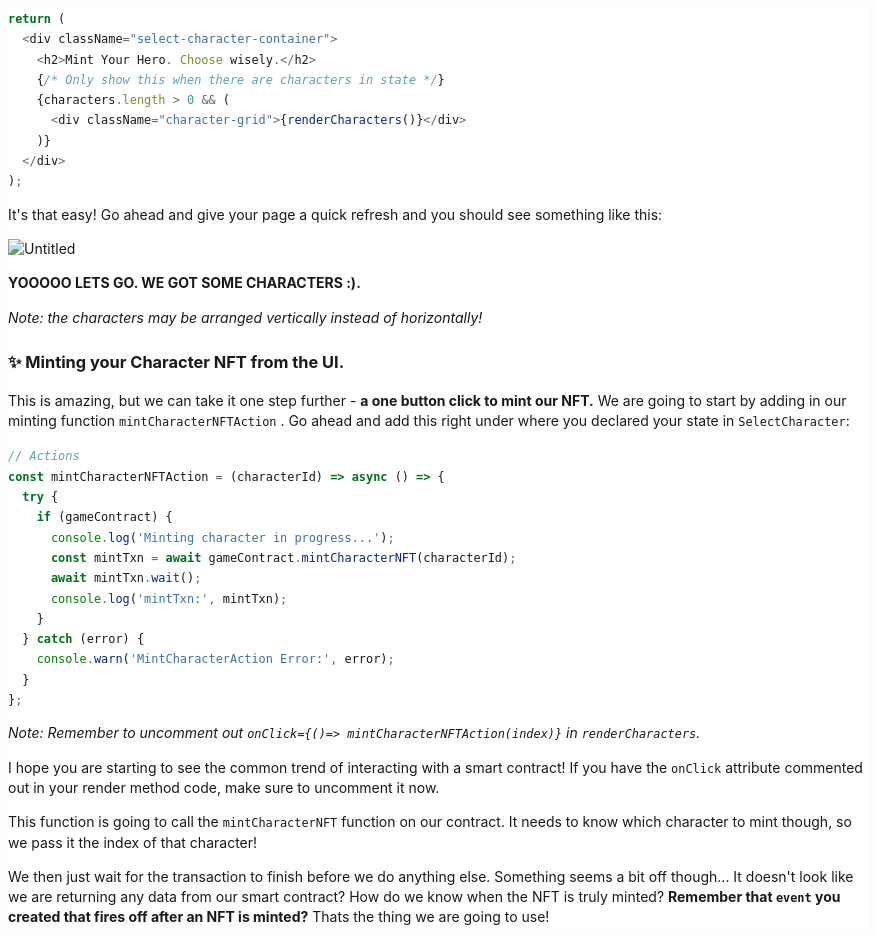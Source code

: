```javascript
return (
  <div className="select-character-container">
    <h2>Mint Your Hero. Choose wisely.</h2>
    {/* Only show this when there are characters in state */}
    {characters.length > 0 && (
      <div className="character-grid">{renderCharacters()}</div>
    )}
  </div>
);
```

It's that easy! Go ahead and give your page a quick refresh and you should see something like this:

![Untitled](https://i.imgur.com/ycbOfNh.png)

**YOOOOO LETS GO. WE GOT SOME CHARACTERS :).**

*Note: the characters may be arranged vertically instead of horizontally!*

### ✨ Minting your Character NFT from the UI.

This is amazing, but we can take it one step further - **a one button click to mint our NFT.** We are going to start by adding in our minting function `mintCharacterNFTAction` . Go ahead and add this right under where you declared your state in `SelectCharacter`:

```javascript
// Actions
const mintCharacterNFTAction = (characterId) => async () => {
  try {
    if (gameContract) {
      console.log('Minting character in progress...');
      const mintTxn = await gameContract.mintCharacterNFT(characterId);
      await mintTxn.wait();
      console.log('mintTxn:', mintTxn);
    }
  } catch (error) {
    console.warn('MintCharacterAction Error:', error);
  }
};
```

*Note: Remember to uncomment out `onClick={()=> mintCharacterNFTAction(index)}` in `renderCharacters`.*

I hope you are starting to see the common trend of interacting with a smart contract! If you have the `onClick` attribute commented out in your render method code, make sure to uncomment it now.

This function is going to call the `mintCharacterNFT` function on our contract. It needs to know which character to mint though, so we pass it the index of that character!

We then just wait for the transaction to finish before we do anything else. Something seems a bit off though... It doesn't look like we are returning any data from our smart contract? How do we know when the NFT is truly minted? **Remember that `event` you created that fires off after an NFT is minted?** Thats the thing we are going to use!
